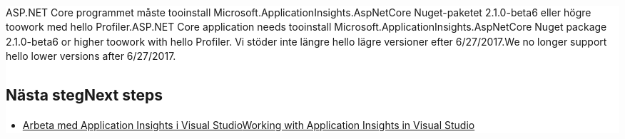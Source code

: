 <span data-ttu-id="b7d2a-263">ASP.NET Core programmet måste tooinstall Microsoft.ApplicationInsights.AspNetCore Nuget-paketet 2.1.0-beta6 eller högre toowork med hello Profiler.</span><span class="sxs-lookup"><span data-stu-id="b7d2a-263">ASP.NET Core application needs tooinstall Microsoft.ApplicationInsights.AspNetCore Nuget package 2.1.0-beta6 or higher toowork with hello Profiler.</span></span> <span data-ttu-id="b7d2a-264">Vi stöder inte längre hello lägre versioner efter 6/27/2017.</span><span class="sxs-lookup"><span data-stu-id="b7d2a-264">We no longer support hello lower versions after 6/27/2017.</span></span>

## <a name="next-steps"></a><span data-ttu-id="b7d2a-265">Nästa steg</span><span class="sxs-lookup"><span data-stu-id="b7d2a-265">Next steps</span></span>

* [<span data-ttu-id="b7d2a-266">Arbeta med Application Insights i Visual Studio</span><span class="sxs-lookup"><span data-stu-id="b7d2a-266">Working with Application Insights in Visual Studio</span></span>](https://docs.microsoft.com/azure/application-insights/app-insights-visual-studio)

[performance-blade]: ./media/app-insights-profiler/performance-blade.png
[performance-blade-examples]: ./media/app-insights-profiler/performance-blade-examples.png
[trace-explorer]: ./media/app-insights-profiler/trace-explorer.png
[trace-explorer-toolbar]: ./media/app-insights-profiler/trace-explorer-toolbar.png
[trace-explorer-hint-tip]: ./media/app-insights-profiler/trace-explorer-hint-tip.png
[trace-explorer-hot-path]: ./media/app-insights-profiler/trace-explorer-hot-path.png
[enable-profiler-banner]: ./media/app-insights-profiler/enable-profiler-banner.png
[disable-profiler-webjob]: ./media/app-insights-profiler/disable-profiler-webjob.png
[linked app services]: ./media/app-insights-profiler/linked-app-services.png
